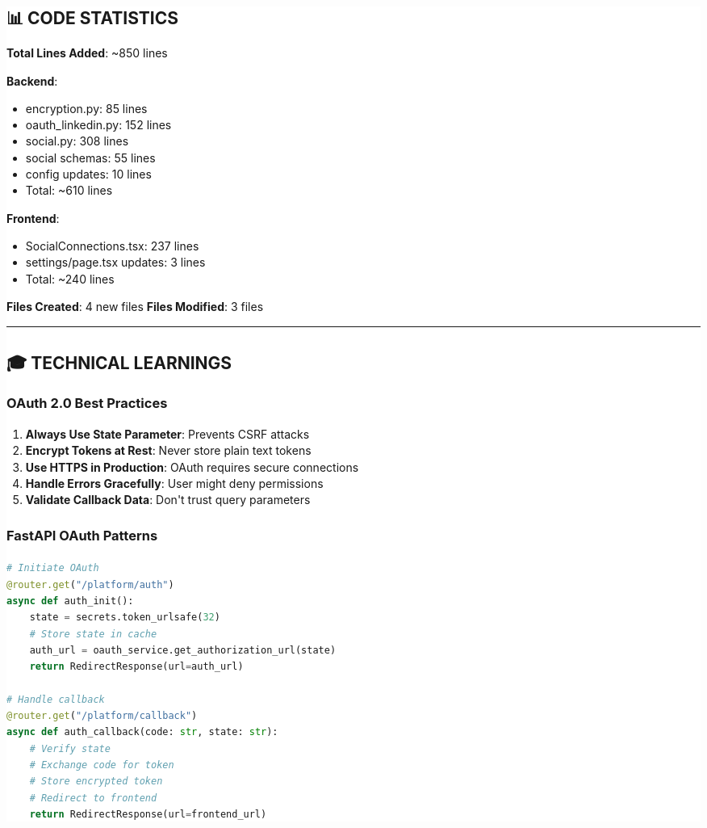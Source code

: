 
## 📊 CODE STATISTICS

**Total Lines Added**: ~850 lines

**Backend**:
- encryption.py: 85 lines
- oauth_linkedin.py: 152 lines
- social.py: 308 lines
- social schemas: 55 lines
- config updates: 10 lines
- Total: ~610 lines

**Frontend**:
- SocialConnections.tsx: 237 lines
- settings/page.tsx updates: 3 lines
- Total: ~240 lines

**Files Created**: 4 new files
**Files Modified**: 3 files

---

## 🎓 TECHNICAL LEARNINGS

### OAuth 2.0 Best Practices

1. **Always Use State Parameter**: Prevents CSRF attacks
2. **Encrypt Tokens at Rest**: Never store plain text tokens
3. **Use HTTPS in Production**: OAuth requires secure connections
4. **Handle Errors Gracefully**: User might deny permissions
5. **Validate Callback Data**: Don't trust query parameters

### FastAPI OAuth Patterns

```python
# Initiate OAuth
@router.get("/platform/auth")
async def auth_init():
    state = secrets.token_urlsafe(32)
    # Store state in cache
    auth_url = oauth_service.get_authorization_url(state)
    return RedirectResponse(url=auth_url)

# Handle callback
@router.get("/platform/callback")
async def auth_callback(code: str, state: str):
    # Verify state
    # Exchange code for token
    # Store encrypted token
    # Redirect to frontend
    return RedirectResponse(url=frontend_url)
```
